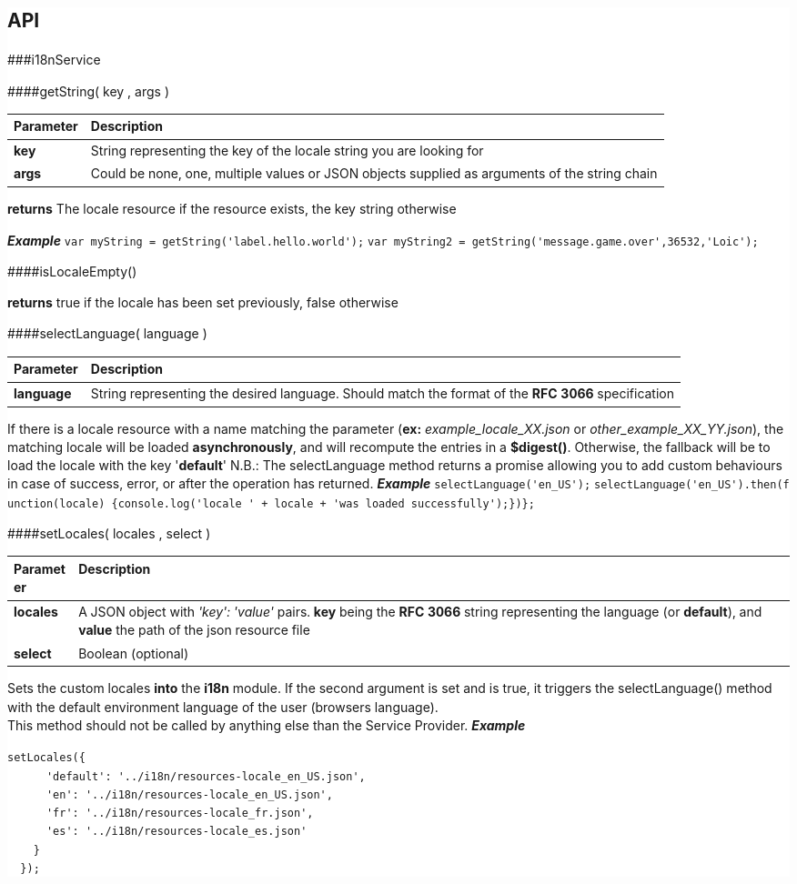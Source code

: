 
## API

###i18nService

####getString( key , args )

| Parameter              | Description                                                                                   |
|:-----------------------|:----------------------------------------------------------------------------------------------|
| __key__                | String representing the key of the locale string you are looking for                          |
| __args__               | Could be none, one, multiple values or JSON objects supplied as arguments of the string chain |


**returns** The locale resource if the resource exists, the key string otherwise

***Example***
`var myString = getString('label.hello.world');`
`var myString2 = getString('message.game.over',36532,'Loic');`

####isLocaleEmpty()

**returns** true if the locale has been set previously, false otherwise


####selectLanguage( language )

| Parameter    | Description                                                                                         |
|:-------------|:----------------------------------------------------------------------------------------------------|
| __language__ | String representing the desired language. Should match the format of the __RFC 3066__ specification |


If there is a locale resource with a name matching the parameter (**ex:** *example_locale_XX.json* or *other_example_XX_YY.json*),
the matching locale will be loaded **asynchronously**, and will recompute the entries in a **$digest()**.
Otherwise, the fallback will be to load the locale with the key '**default**'
N.B.: The selectLanguage method returns a promise allowing you to add custom behaviours in case of success, error, or after the operation has returned.
***Example***
`selectLanguage('en_US');`
`selectLanguage('en_US').then(function(locale) {console.log('locale ' + locale + 'was loaded successfully');})};`

####setLocales( locales , select )

| Parameter   | Description                                                                                                                                                                   |
|:------------|:------------------------------------------------------------------------------------------------------------------------------------------------------------------------------|
| __locales__ | A JSON object with *'key': 'value'* pairs. **key** being the __RFC 3066__ string representing the language (or **default**), and **value** the path of the json resource file |
| __select__   | Boolean (optional)                                                                                                                                                           |

Sets the custom locales **into** the **i18n** module.
If the second argument is set and is true, it triggers the selectLanguage() method with the default environment language of the user (browsers language).  
This method should not be called by anything else than the Service Provider.
***Example***
```
setLocales({
      'default': '../i18n/resources-locale_en_US.json',
      'en': '../i18n/resources-locale_en_US.json',
      'fr': '../i18n/resources-locale_fr.json',
      'es': '../i18n/resources-locale_es.json'
    }
  });
```

